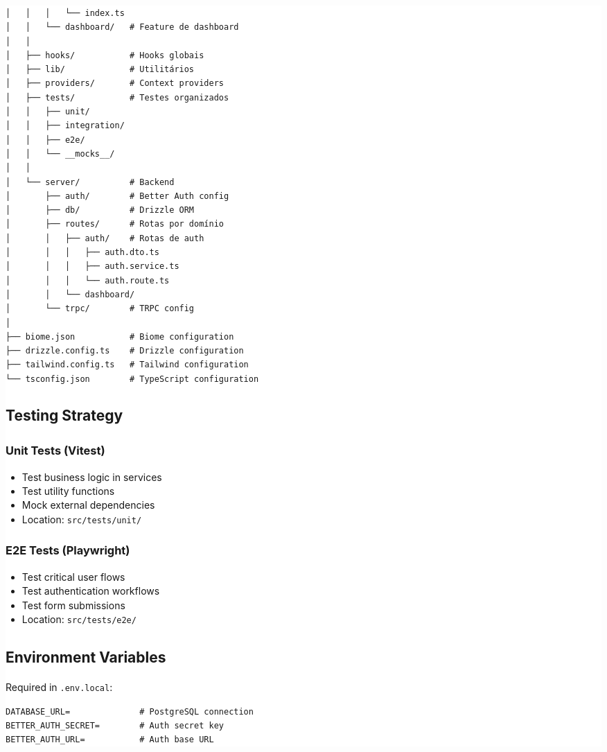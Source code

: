 ```
│   │   │   └── index.ts
│   │   └── dashboard/   # Feature de dashboard
│   │
│   ├── hooks/           # Hooks globais
│   ├── lib/             # Utilitários
│   ├── providers/       # Context providers
│   ├── tests/           # Testes organizados
│   │   ├── unit/
│   │   ├── integration/
│   │   ├── e2e/
│   │   └── __mocks__/
│   │
│   └── server/          # Backend
│       ├── auth/        # Better Auth config
│       ├── db/          # Drizzle ORM
│       ├── routes/      # Rotas por domínio
│       │   ├── auth/    # Rotas de auth
│       │   │   ├── auth.dto.ts
│       │   │   ├── auth.service.ts
│       │   │   └── auth.route.ts
│       │   └── dashboard/
│       └── trpc/        # TRPC config
│
├── biome.json           # Biome configuration
├── drizzle.config.ts    # Drizzle configuration
├── tailwind.config.ts   # Tailwind configuration
└── tsconfig.json        # TypeScript configuration
```

## Testing Strategy

### Unit Tests (Vitest)
- Test business logic in services
- Test utility functions
- Mock external dependencies
- Location: `src/tests/unit/`

### E2E Tests (Playwright)
- Test critical user flows
- Test authentication workflows
- Test form submissions
- Location: `src/tests/e2e/`

## Environment Variables

Required in `.env.local`:
```
DATABASE_URL=              # PostgreSQL connection
BETTER_AUTH_SECRET=        # Auth secret key
BETTER_AUTH_URL=           # Auth base URL
```
